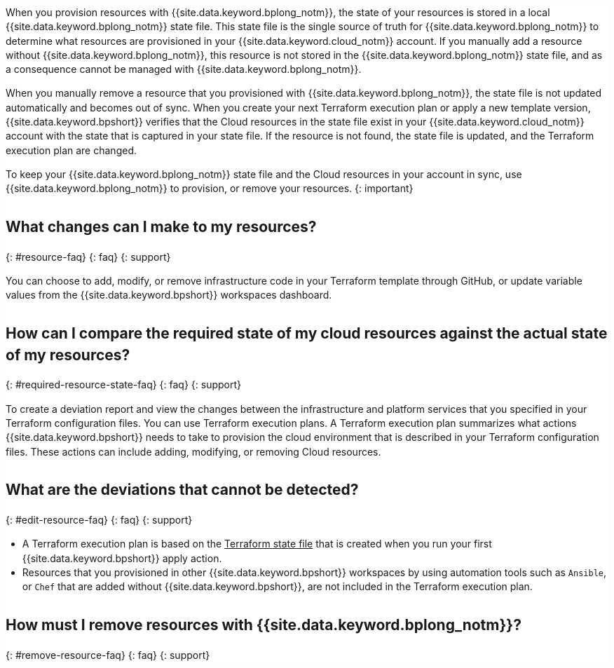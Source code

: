 When you provision resources with {{site.data.keyword.bplong_notm}}, the state of your resources is stored in a local {{site.data.keyword.bplong_notm}} state file. This state file is the single source of truth for {{site.data.keyword.bplong_notm}} to determine what resources are provisioned in your {{site.data.keyword.cloud_notm}} account. If you manually add a resource without {{site.data.keyword.bplong_notm}}, this resource is not stored in the {{site.data.keyword.bplong_notm}} state file, and as a consequence cannot be managed with {{site.data.keyword.bplong_notm}}.

When you manually remove a resource that you provisioned with {{site.data.keyword.bplong_notm}}, the state file is not updated automatically and becomes out of sync. When you create your next Terraform execution plan or apply a new template version, {{site.data.keyword.bpshort}} verifies that the Cloud resources in the state file exist in your {{site.data.keyword.cloud_notm}} account with the state that is captured in your state file. If the resource is not found, the state file is updated, and the Terraform execution plan are changed.

To keep your {{site.data.keyword.bplong_notm}} state file and the Cloud resources in your account in sync, use {{site.data.keyword.bplong_notm}} to provision, or remove your resources.
{: important}

## What changes can I make to my resources?
{: #resource-faq}
{: faq}
{: support}

You can choose to add, modify, or remove infrastructure code in your Terraform template through GitHub, or update variable values from the {{site.data.keyword.bpshort}} workspaces dashboard.

## How can I compare the required state of my cloud resources against the actual state of my resources?
{: #required-resource-state-faq}
{: faq}
{: support}

To create a deviation report and view the changes between the infrastructure and platform services that you specified in your Terraform configuration files. You can use Terraform execution plans. A Terraform execution plan summarizes what actions {{site.data.keyword.bpshort}} needs to take to provision the cloud environment that is described in your Terraform configuration files. These actions can include adding, modifying, or removing Cloud resources.

## What are the deviations that cannot be detected?
{: #edit-resource-faq}
{: faq}
{: support}

- A Terraform execution plan is based on the [Terraform state file](/docs/schematics?topic=schematics-schematics-cli-reference#state-file-cmds) that is created when you run your first {{site.data.keyword.bpshort}} apply action.
- Resources that you provisioned in other {{site.data.keyword.bpshort}} workspaces by using automation tools such as `Ansible`, or `Chef` that are added without {{site.data.keyword.bpshort}}, are not  included in the Terraform execution plan.

## How must I remove resources with {{site.data.keyword.bplong_notm}}?
{: #remove-resource-faq}
{: faq}
{: support}
